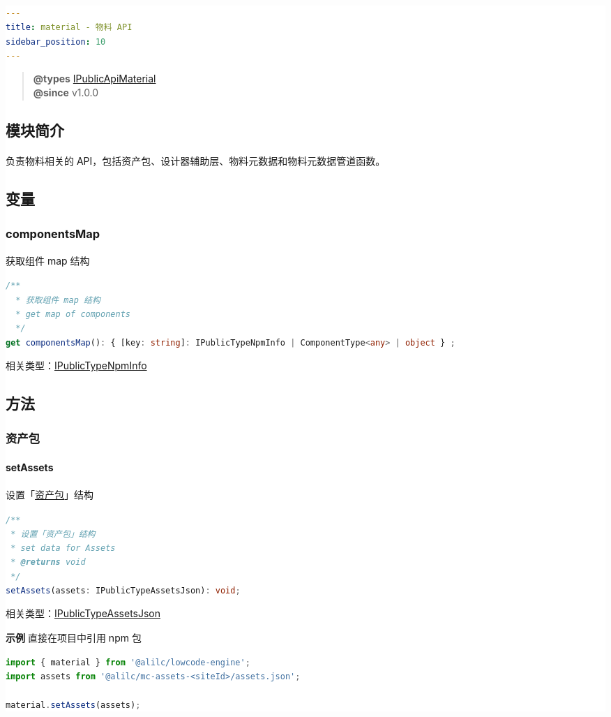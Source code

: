```yaml
---
title: material - 物料 API
sidebar_position: 10
---
```


> **@types** [IPublicApiMaterial](https://github.com/alibaba/lowcode-engine/blob/main/packages/types/src/shell/api/material.ts)<br/>
> **@since** v1.0.0


## 模块简介
负责物料相关的 API，包括资产包、设计器辅助层、物料元数据和物料元数据管道函数。

## 变量
### componentsMap
获取组件 map 结构
```typescript
/**
  * 获取组件 map 结构
  * get map of components
  */
get componentsMap(): { [key: string]: IPublicTypeNpmInfo | ComponentType<any> | object } ;
```
相关类型：[IPublicTypeNpmInfo](https://github.com/alibaba/lowcode-engine/blob/main/packages/types/src/shell/type/npm-info.ts)

## 方法

### 资产包
#### setAssets
设置「[资产包](/site/docs/specs/lowcode-spec#2-协议结构)」结构

```typescript
/**
 * 设置「资产包」结构
 * set data for Assets
 * @returns void
 */
setAssets(assets: IPublicTypeAssetsJson): void;
```
相关类型：[IPublicTypeAssetsJson](https://github.com/alibaba/lowcode-engine/blob/main/packages/types/src/shell/type/assets-json.ts)


**示例**
直接在项目中引用 npm 包
```javascript
import { material } from '@alilc/lowcode-engine';
import assets from '@alilc/mc-assets-<siteId>/assets.json';

material.setAssets(assets);
```
